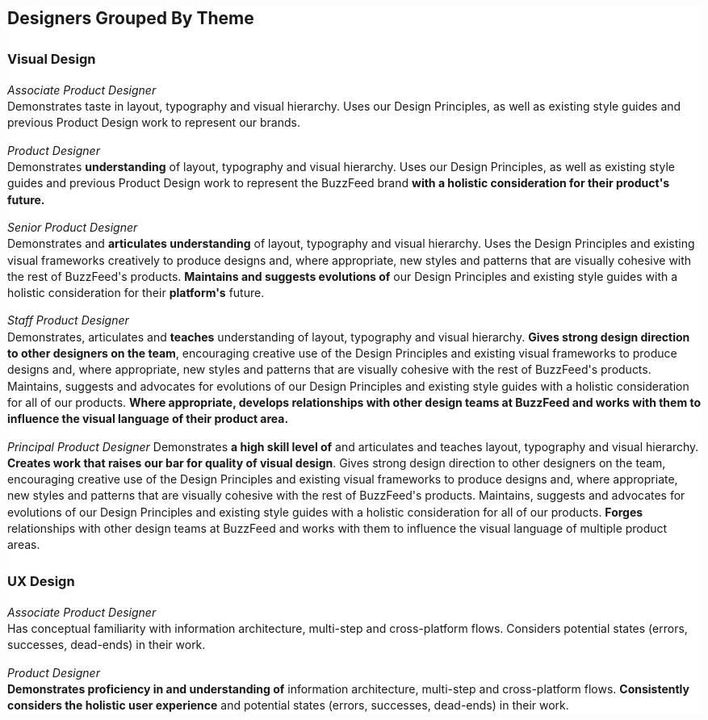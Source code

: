 
## <a id="designers_combined_by_theme"></a>Designers Grouped By Theme

### Visual Design

*Associate Product Designer*  
Demonstrates taste in layout, typography and visual hierarchy. Uses our Design Principles, as well as existing style guides and previous Product Design work to represent our brands.

*Product Designer*  
Demonstrates **understanding** of layout, typography and visual hierarchy. Uses our Design Principles, as well as existing style guides and previous Product Design work to represent the BuzzFeed brand **with a holistic consideration for their product's future.**


*Senior Product Designer*  
Demonstrates and **articulates understanding** of layout, typography and visual hierarchy. Uses the Design Principles and existing visual frameworks creatively to produce designs and, where appropriate, new styles and patterns that are visually cohesive with the rest of BuzzFeed's products. **Maintains and suggests evolutions of** our Design Principles and existing style guides with a holistic consideration for their **platform's** future.


*Staff Product Designer*  
Demonstrates, articulates and **teaches** understanding of layout, typography and visual hierarchy. **Gives strong design direction to other designers on the team**, encouraging creative use of the Design Principles and existing visual frameworks to produce designs and, where appropriate, new styles and patterns that are visually cohesive with the rest of BuzzFeed's products. Maintains, suggests and advocates for evolutions of our Design Principles and existing style guides with a holistic consideration for all of our products. **Where appropriate, develops relationships with other design teams at BuzzFeed and works with them to influence the visual language of their product area.**


*Principal Product Designer* 
Demonstrates **a high skill level of** and articulates and teaches layout, typography and visual hierarchy. **Creates work that raises our bar for quality of visual design**. Gives strong design direction to other designers on the team, encouraging creative use of the Design Principles and existing visual frameworks to produce designs and, where appropriate, new styles and patterns that are visually cohesive with the rest of BuzzFeed's products. Maintains, suggests and advocates for evolutions of our Design Principles and existing style guides with a holistic consideration for all of our products. **Forges** relationships with other design teams at BuzzFeed and works with them to influence the visual language of multiple product areas.



### UX Design

*Associate Product Designer*  
Has conceptual familiarity with information architecture, multi-step and cross-platform flows. Considers potential states (errors, successes, dead-ends) in their work.

*Product Designer*  
**Demonstrates proficiency in and understanding of** information architecture, multi-step and cross-platform flows. **Consistently considers the holistic user experience** and potential states (errors, successes, dead-ends) in their work.
